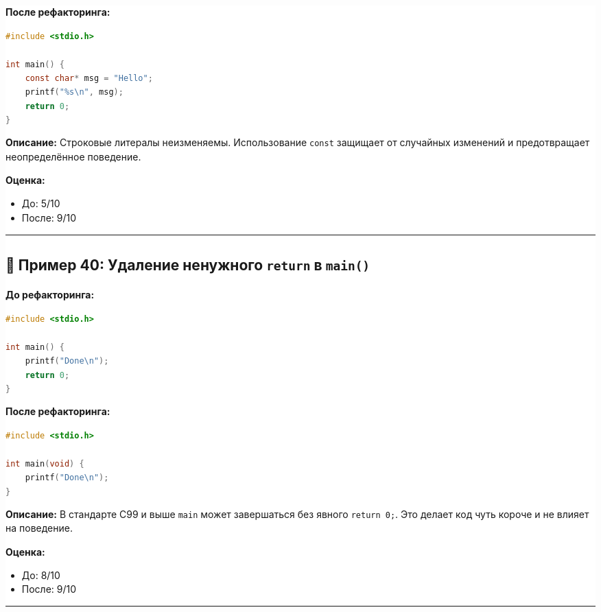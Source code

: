 **После рефакторинга:**

```c
#include <stdio.h>

int main() {
    const char* msg = "Hello";
    printf("%s\n", msg);
    return 0;
}
```

**Описание:**
Строковые литералы неизменяемы. Использование `const` защищает от случайных изменений и предотвращает неопределённое поведение.

**Оценка:**

* До: 5/10
* После: 9/10

---

## 🔧 **Пример 40: Удаление ненужного `return` в `main()`**

**До рефакторинга:**

```c
#include <stdio.h>

int main() {
    printf("Done\n");
    return 0;
}
```

**После рефакторинга:**

```c
#include <stdio.h>

int main(void) {
    printf("Done\n");
}
```

**Описание:**
В стандарте C99 и выше `main` может завершаться без явного `return 0;`. Это делает код чуть короче и не влияет на поведение.

**Оценка:**

* До: 8/10
* После: 9/10


---
